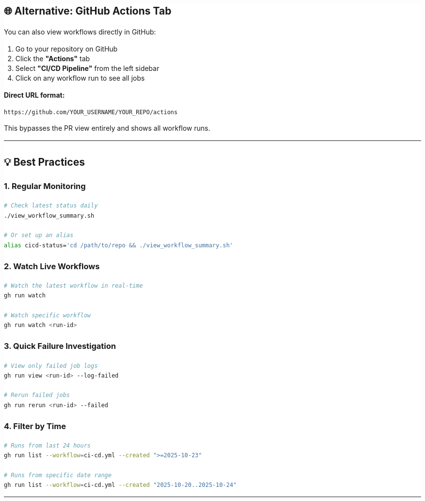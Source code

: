 
## 🌐 Alternative: GitHub Actions Tab

You can also view workflows directly in GitHub:

1. Go to your repository on GitHub
2. Click the **"Actions"** tab
3. Select **"CI/CD Pipeline"** from the left sidebar
4. Click on any workflow run to see all jobs

**Direct URL format:**
```
https://github.com/YOUR_USERNAME/YOUR_REPO/actions
```

This bypasses the PR view entirely and shows all workflow runs.

---

## 💡 Best Practices

### 1. Regular Monitoring
```bash
# Check latest status daily
./view_workflow_summary.sh

# Or set up an alias
alias cicd-status='cd /path/to/repo && ./view_workflow_summary.sh'
```

### 2. Watch Live Workflows
```bash
# Watch the latest workflow in real-time
gh run watch

# Watch specific workflow
gh run watch <run-id>
```

### 3. Quick Failure Investigation
```bash
# View only failed job logs
gh run view <run-id> --log-failed

# Rerun failed jobs
gh run rerun <run-id> --failed
```

### 4. Filter by Time
```bash
# Runs from last 24 hours
gh run list --workflow=ci-cd.yml --created ">=2025-10-23"

# Runs from specific date range
gh run list --workflow=ci-cd.yml --created "2025-10-20..2025-10-24"
```

---